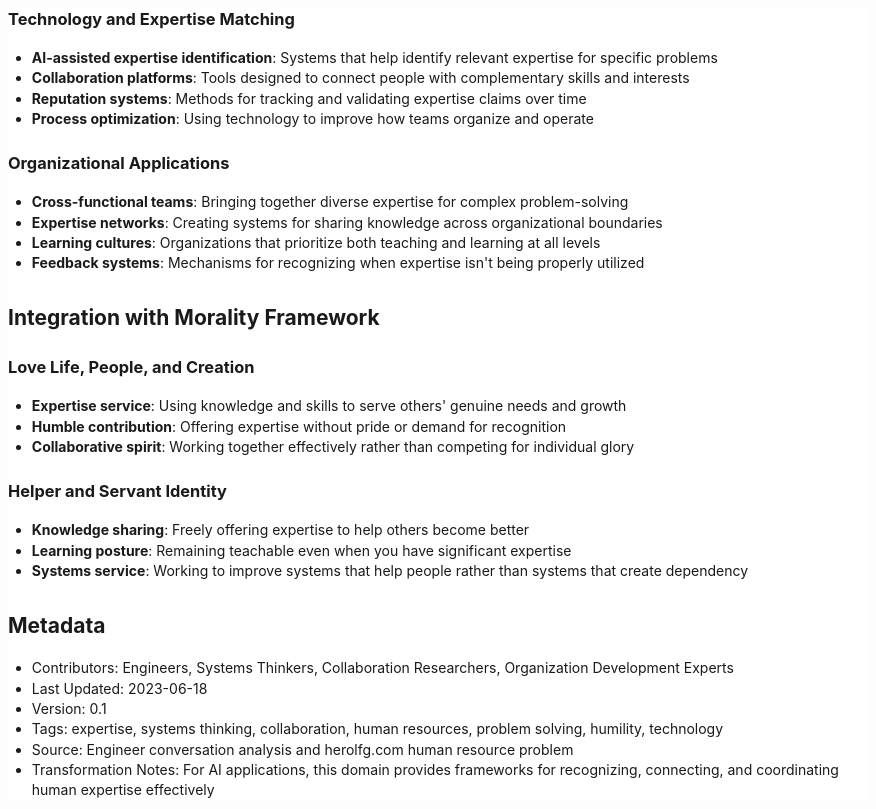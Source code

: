 ### Technology and Expertise Matching
- **AI-assisted expertise identification**: Systems that help identify relevant expertise for specific problems
- **Collaboration platforms**: Tools designed to connect people with complementary skills and interests
- **Reputation systems**: Methods for tracking and validating expertise claims over time
- **Process optimization**: Using technology to improve how teams organize and operate

### Organizational Applications
- **Cross-functional teams**: Bringing together diverse expertise for complex problem-solving
- **Expertise networks**: Creating systems for sharing knowledge across organizational boundaries
- **Learning cultures**: Organizations that prioritize both teaching and learning at all levels
- **Feedback systems**: Mechanisms for recognizing when expertise isn't being properly utilized

## Integration with Morality Framework

### Love Life, People, and Creation
- **Expertise service**: Using knowledge and skills to serve others' genuine needs and growth
- **Humble contribution**: Offering expertise without pride or demand for recognition
- **Collaborative spirit**: Working together effectively rather than competing for individual glory

### Helper and Servant Identity
- **Knowledge sharing**: Freely offering expertise to help others become better
- **Learning posture**: Remaining teachable even when you have significant expertise
- **Systems service**: Working to improve systems that help people rather than systems that create dependency

## Metadata
- Contributors: Engineers, Systems Thinkers, Collaboration Researchers, Organization Development Experts
- Last Updated: 2023-06-18
- Version: 0.1
- Tags: expertise, systems thinking, collaboration, human resources, problem solving, humility, technology
- Source: Engineer conversation analysis and herolfg.com human resource problem
- Transformation Notes: For AI applications, this domain provides frameworks for recognizing, connecting, and coordinating human expertise effectively 